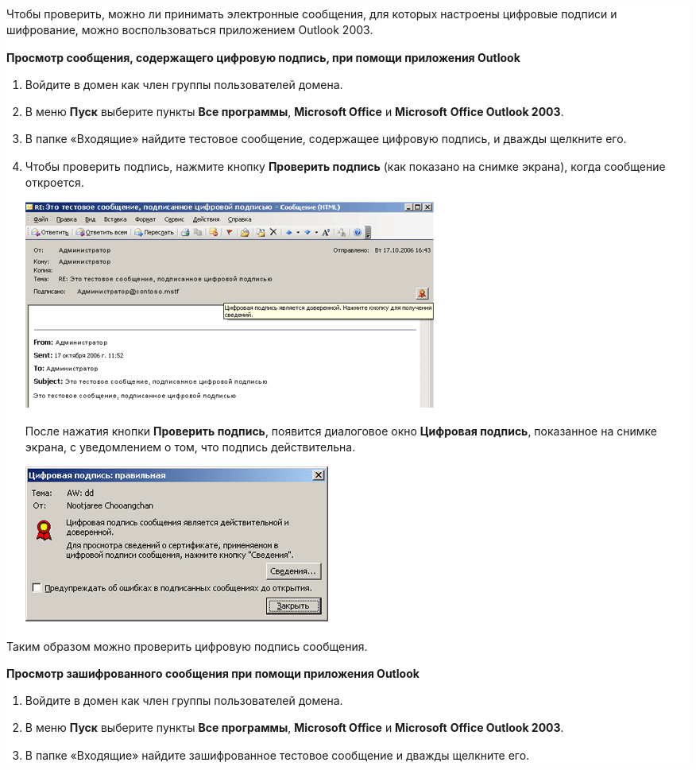 Чтобы проверить, можно ли принимать электронные сообщения, для которых настроены цифровые подписи и шифрование, можно воспользоваться приложением Outlook 2003.

**Проcмотр сообщения, содержащего цифровую подпись, при помощи приложения Outlook**

1.  Войдите в домен как член группы пользователей домена.

2.  В меню **Пуск** выберите пункты **Все программы**, **Microsoft Office** и **Microsoft** **Office Outlook 2003**.

3.  В папке «Входящие» найдите тестовое сообщение, содержащее цифровую подпись, и дважды щелкните его.

4.  Чтобы проверить подпись, нажмите кнопку **Проверить подпись** (как показано на снимке экрана), когда сообщение откроется.

    [![](/security-updates/images/Cc875813.PECRI17(ru-ru,TechNet.10).gif)](https://technet.microsoft.com/ru-ru/cc875813.pecri17_big(ru-ru,technet.10).gif)

    После нажатия кнопки **Проверить подпись**, появится диалоговое окно **Цифровая подпись**, показанное на снимке экрана, с уведомлением о том, что подпись действительна.

    ![](/security-updates/images/Cc875813.PECRI18(ru-ru,TechNet.10).gif)

Таким образом можно проверить цифровую подпись сообщения.

**Просмотр зашифрованного сообщения при помощи приложения Outlook**

1.  Войдите в домен как член группы пользователей домена.

2.  В меню **Пуск** выберите пункты **Все программы**, **Microsoft Office** и **Microsoft** **Office Outlook 2003**.

3.  В папке «Входящие» найдите зашифрованное тестовое сообщение и дважды щелкните его.
